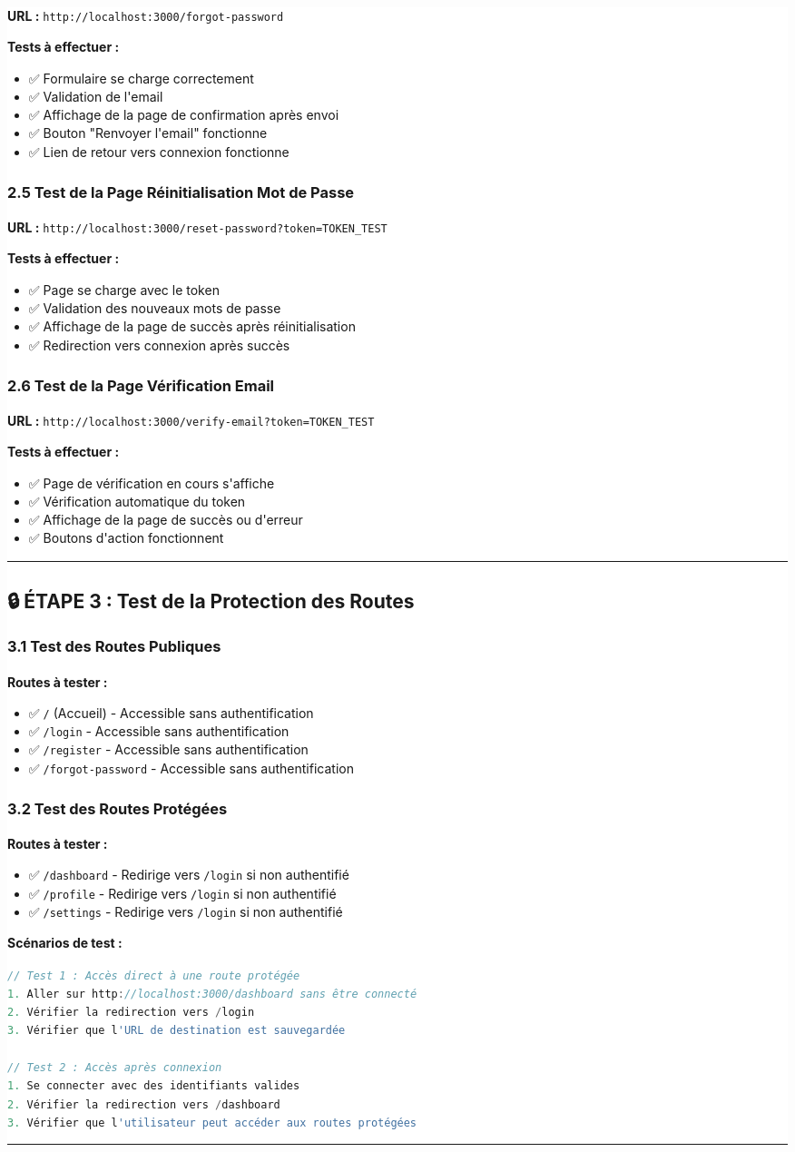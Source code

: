 **URL :** `http://localhost:3000/forgot-password`

**Tests à effectuer :**
- ✅ Formulaire se charge correctement
- ✅ Validation de l'email
- ✅ Affichage de la page de confirmation après envoi
- ✅ Bouton "Renvoyer l'email" fonctionne
- ✅ Lien de retour vers connexion fonctionne

### **2.5 Test de la Page Réinitialisation Mot de Passe**

**URL :** `http://localhost:3000/reset-password?token=TOKEN_TEST`

**Tests à effectuer :**
- ✅ Page se charge avec le token
- ✅ Validation des nouveaux mots de passe
- ✅ Affichage de la page de succès après réinitialisation
- ✅ Redirection vers connexion après succès

### **2.6 Test de la Page Vérification Email**

**URL :** `http://localhost:3000/verify-email?token=TOKEN_TEST`

**Tests à effectuer :**
- ✅ Page de vérification en cours s'affiche
- ✅ Vérification automatique du token
- ✅ Affichage de la page de succès ou d'erreur
- ✅ Boutons d'action fonctionnent

---

## 🔒 **ÉTAPE 3 : Test de la Protection des Routes**

### **3.1 Test des Routes Publiques**

**Routes à tester :**
- ✅ `/` (Accueil) - Accessible sans authentification
- ✅ `/login` - Accessible sans authentification
- ✅ `/register` - Accessible sans authentification
- ✅ `/forgot-password` - Accessible sans authentification

### **3.2 Test des Routes Protégées**

**Routes à tester :**
- ✅ `/dashboard` - Redirige vers `/login` si non authentifié
- ✅ `/profile` - Redirige vers `/login` si non authentifié
- ✅ `/settings` - Redirige vers `/login` si non authentifié

**Scénarios de test :**
```javascript
// Test 1 : Accès direct à une route protégée
1. Aller sur http://localhost:3000/dashboard sans être connecté
2. Vérifier la redirection vers /login
3. Vérifier que l'URL de destination est sauvegardée

// Test 2 : Accès après connexion
1. Se connecter avec des identifiants valides
2. Vérifier la redirection vers /dashboard
3. Vérifier que l'utilisateur peut accéder aux routes protégées
```

---